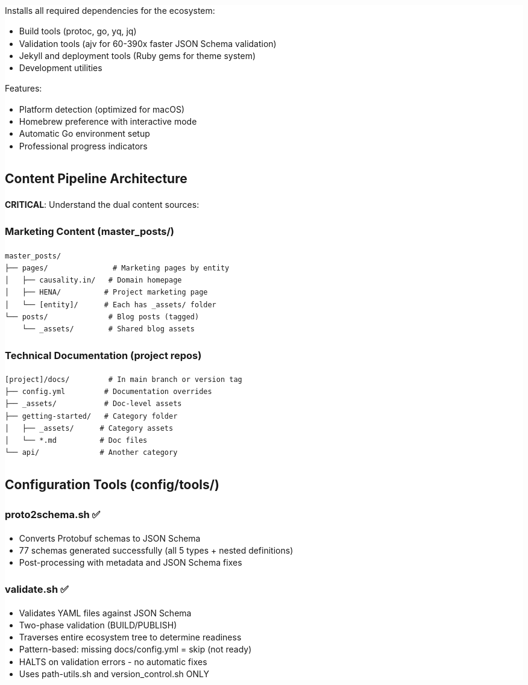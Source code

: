 Installs all required dependencies for the ecosystem:
- Build tools (protoc, go, yq, jq)
- Validation tools (ajv for 60-390x faster JSON Schema validation)
- Jekyll and deployment tools (Ruby gems for theme system)
- Development utilities

Features:
- Platform detection (optimized for macOS)
- Homebrew preference with interactive mode
- Automatic Go environment setup
- Professional progress indicators

## Content Pipeline Architecture

**CRITICAL**: Understand the dual content sources:

### Marketing Content (master_posts/)
```
master_posts/
├── pages/               # Marketing pages by entity
│   ├── causality.in/   # Domain homepage
│   ├── HENA/          # Project marketing page
│   └── [entity]/      # Each has _assets/ folder
└── posts/              # Blog posts (tagged)
    └── _assets/        # Shared blog assets
```

### Technical Documentation (project repos)
```
[project]/docs/         # In main branch or version tag
├── config.yml         # Documentation overrides
├── _assets/           # Doc-level assets
├── getting-started/   # Category folder
│   ├── _assets/      # Category assets
│   └── *.md          # Doc files
└── api/              # Another category
```

## Configuration Tools (config/tools/)

### proto2schema.sh ✅
- Converts Protobuf schemas to JSON Schema
- 77 schemas generated successfully (all 5 types + nested definitions)
- Post-processing with metadata and JSON Schema fixes

### validate.sh ✅
- Validates YAML files against JSON Schema
- Two-phase validation (BUILD/PUBLISH)
- Traverses entire ecosystem tree to determine readiness
- Pattern-based: missing docs/config.yml = skip (not ready)
- HALTS on validation errors - no automatic fixes
- Uses path-utils.sh and version_control.sh ONLY
